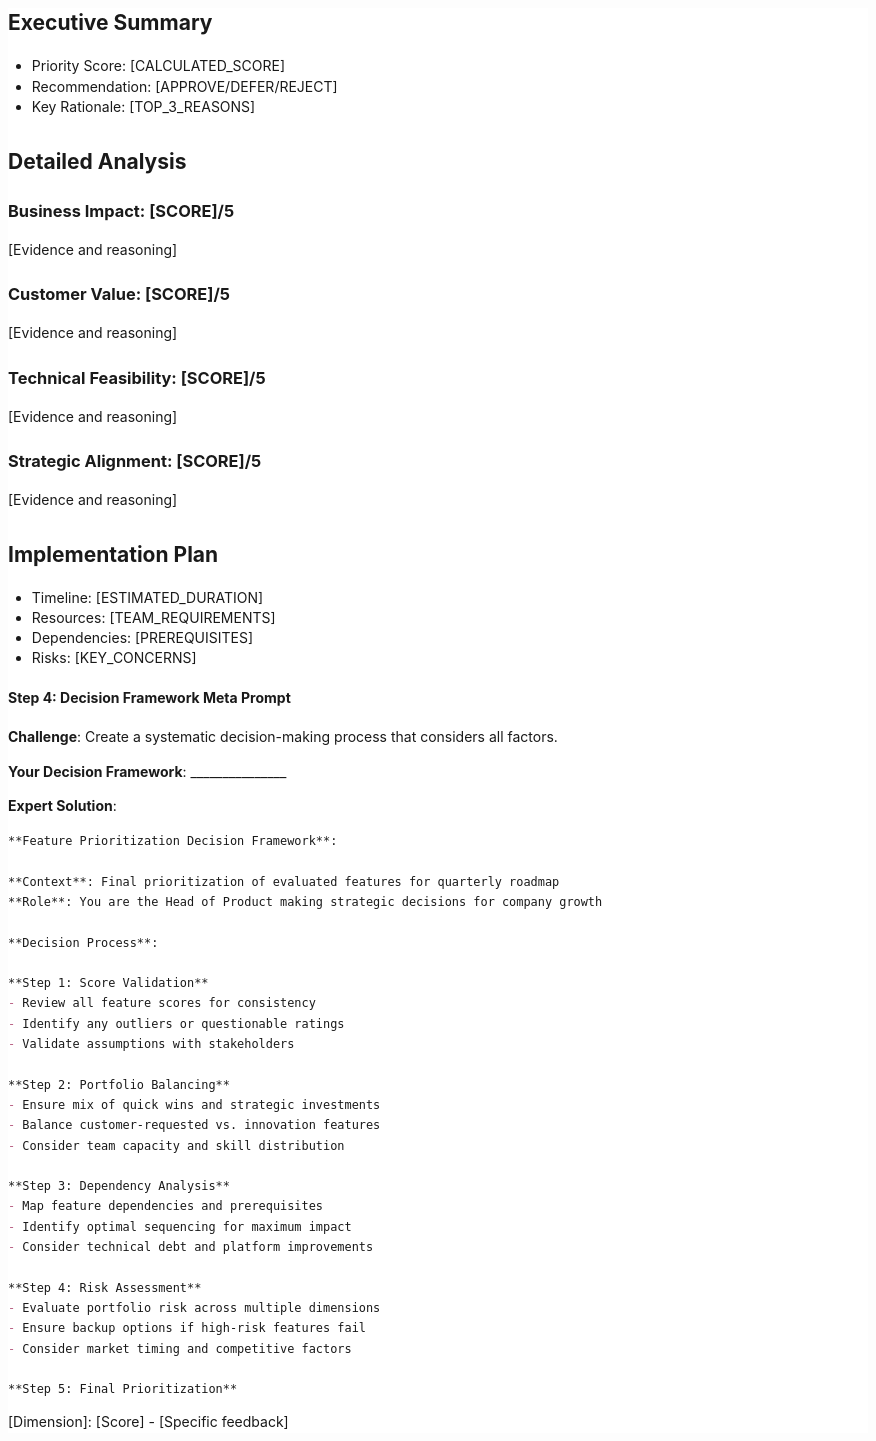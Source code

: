 ## Executive Summary
- Priority Score: [CALCULATED_SCORE]
- Recommendation: [APPROVE/DEFER/REJECT]
- Key Rationale: [TOP_3_REASONS]

## Detailed Analysis
### Business Impact: [SCORE]/5
[Evidence and reasoning]

### Customer Value: [SCORE]/5
[Evidence and reasoning]

### Technical Feasibility: [SCORE]/5
[Evidence and reasoning]

### Strategic Alignment: [SCORE]/5
[Evidence and reasoning]

## Implementation Plan
- Timeline: [ESTIMATED_DURATION]
- Resources: [TEAM_REQUIREMENTS]
- Dependencies: [PREREQUISITES]
- Risks: [KEY_CONCERNS]
```
```

#### Step 4: Decision Framework Meta Prompt

**Challenge**: Create a systematic decision-making process that considers all factors.

**Your Decision Framework**: _______________

**Expert Solution**:
```markdown
**Feature Prioritization Decision Framework**:

**Context**: Final prioritization of evaluated features for quarterly roadmap
**Role**: You are the Head of Product making strategic decisions for company growth

**Decision Process**:

**Step 1: Score Validation**
- Review all feature scores for consistency
- Identify any outliers or questionable ratings
- Validate assumptions with stakeholders

**Step 2: Portfolio Balancing**
- Ensure mix of quick wins and strategic investments
- Balance customer-requested vs. innovation features
- Consider team capacity and skill distribution

**Step 3: Dependency Analysis**
- Map feature dependencies and prerequisites
- Identify optimal sequencing for maximum impact
- Consider technical debt and platform improvements

**Step 4: Risk Assessment**
- Evaluate portfolio risk across multiple dimensions
- Ensure backup options if high-risk features fail
- Consider market timing and competitive factors

**Step 5: Final Prioritization**
```

[Dimension]: [Score] - [Specific feedback]